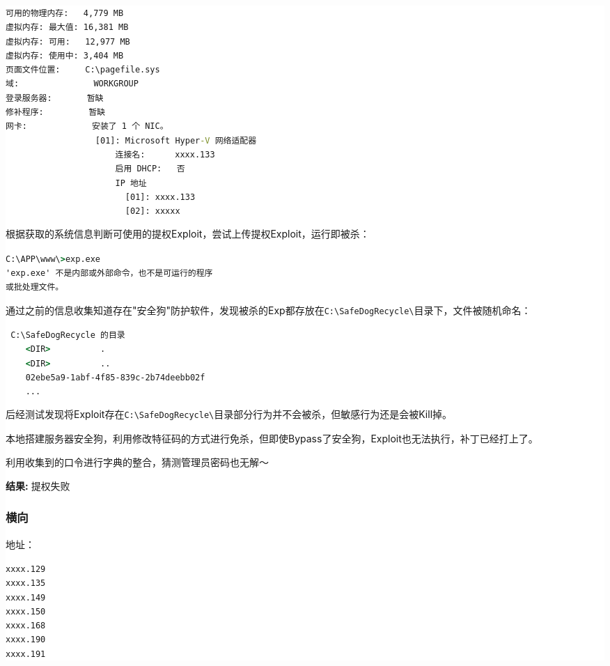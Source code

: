 ```cmd
可用的物理内存:   4,779 MB
虚拟内存: 最大值: 16,381 MB
虚拟内存: 可用:   12,977 MB
虚拟内存: 使用中: 3,404 MB
页面文件位置:     C:\pagefile.sys
域:               WORKGROUP
登录服务器:       暂缺
修补程序:         暂缺
网卡:             安装了 1 个 NIC。
                  [01]: Microsoft Hyper-V 网络适配器
                      连接名:      xxxx.133
                      启用 DHCP:   否
                      IP 地址
                        [01]: xxxx.133
                        [02]: xxxxx
```

根据获取的系统信息判断可使用的提权Exploit，尝试上传提权Exploit，运行即被杀：

```cmd
C:\APP\www\>exp.exe
'exp.exe' 不是内部或外部命令，也不是可运行的程序
或批处理文件。
```

通过之前的信息收集知道存在"安全狗"防护软件，发现被杀的Exp都存放在`C:\SafeDogRecycle\`目录下，文件被随机命名：

```cmd
 C:\SafeDogRecycle 的目录
    <DIR>          .
    <DIR>          ..
    02ebe5a9-1abf-4f85-839c-2b74deebb02f
    ...
```

后经测试发现将Exploit存在`C:\SafeDogRecycle\`目录部分行为并不会被杀，但敏感行为还是会被Kill掉。

本地搭建服务器安全狗，利用修改特征码的方式进行免杀，但即使Bypass了安全狗，Exploit也无法执行，补丁已经打上了。

利用收集到的口令进行字典的整合，猜测管理员密码也无解～

**结果:** 提权失败

### 横向

地址：

```
xxxx.129
xxxx.135
xxxx.149
xxxx.150
xxxx.168
xxxx.190
xxxx.191
```
